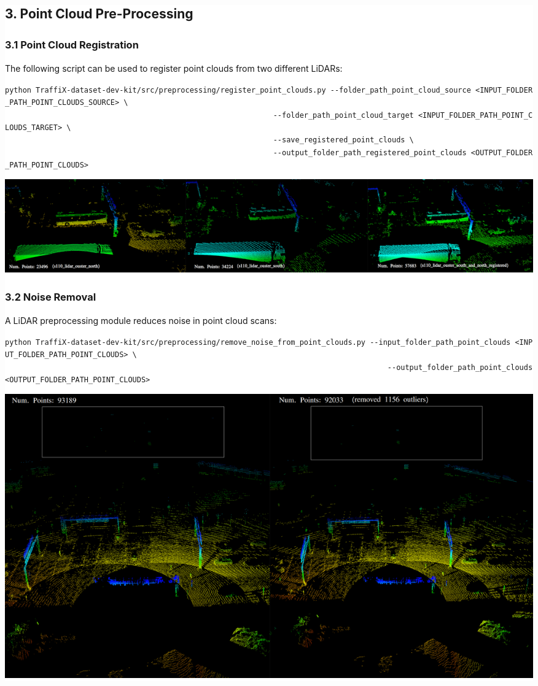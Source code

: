 ## 3. Point Cloud Pre-Processing

### 3.1 Point Cloud Registration

The following script can be used to register point clouds from two different LiDARs:
```
python TraffiX-dataset-dev-kit/src/preprocessing/register_point_clouds.py --folder_path_point_cloud_source <INPUT_FOLDER_PATH_POINT_CLOUDS_SOURCE> \
                                                             --folder_path_point_cloud_target <INPUT_FOLDER_PATH_POINT_CLOUDS_TARGET> \
                                                             --save_registered_point_clouds \
                                                             --output_folder_path_registered_point_clouds <OUTPUT_FOLDER_PATH_POINT_CLOUDS>
```
![registered_point_cloud](./img/registered_point_cloud.png)

### 3.2 Noise Removal
A LiDAR preprocessing module reduces noise in point cloud scans:

```
python TraffiX-dataset-dev-kit/src/preprocessing/remove_noise_from_point_clouds.py --input_folder_path_point_clouds <INPUT_FOLDER_PATH_POINT_CLOUDS> \
                                                                                       --output_folder_path_point_clouds <OUTPUT_FOLDER_PATH_POINT_CLOUDS>
```
![noise_removal](./img/outlier_removal.png)
